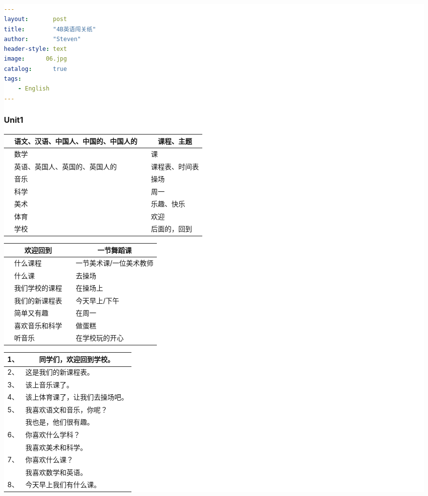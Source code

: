 ```yaml
---
layout:       post
title:        "4B英语闯关纸"
author:       "Steven"
header-style: text
image: 		06.jpg
catalog:      true
tags:
    - English
---
```


### Unit1

|      | 语文、汉语、中国人、中国的、中国人的 |      | 课程、主题     |
| ---- | ------------------------------------ | ---- | -------------- |
|      | 数学                                 |      | 课             |
|      | 英语、英国人、英国的、英国人的       |      | 课程表、时间表 |
|      | 音乐                                 |      | 操场           |
|      | 科学                                 |      | 周一           |
|      | 美术                                 |      | 乐趣、快乐     |
|      | 体育                                 |      | 欢迎           |
|      | 学校                                 |      | 后面的，回到   |

|      | 欢迎回到       |      | 一节舞蹈课              |
| ---- | -------------- | ---- | ----------------------- |
|      | 什么课程       |      | 一节美术课/一位美术教师 |
|      | 什么课         |      | 去操场                  |
|      | 我们学校的课程 |      | 在操场上                |
|      | 我们的新课程表 |      | 今天早上/下午           |
|      | 简单又有趣     |      | 在周一                  |
|      | 喜欢音乐和科学 |      | 做蛋糕                  |
|      | 听音乐         |      | 在学校玩的开心          |

| 1、  | 同学们，欢迎回到学校。                  |
| ---- | --------------------------------------- |
| 2、  | 这是我们的新课程表。                    |
| 3、  | 该上音乐课了。                          |
| 4、  | 该上体育课了，让我们去操场吧。          |
| 5、  | 我喜欢语文和音乐，你呢？                |
|      | 我也是，他们很有趣。                    |
| 6、  | 你喜欢什么学科？                        |
|      | 我喜欢美术和科学。                      |
| 7、  | 你喜欢什么课？                          |
|      | 我喜欢数学和英语。                      |
| 8、  | 今天早上我们有什么课。                  |